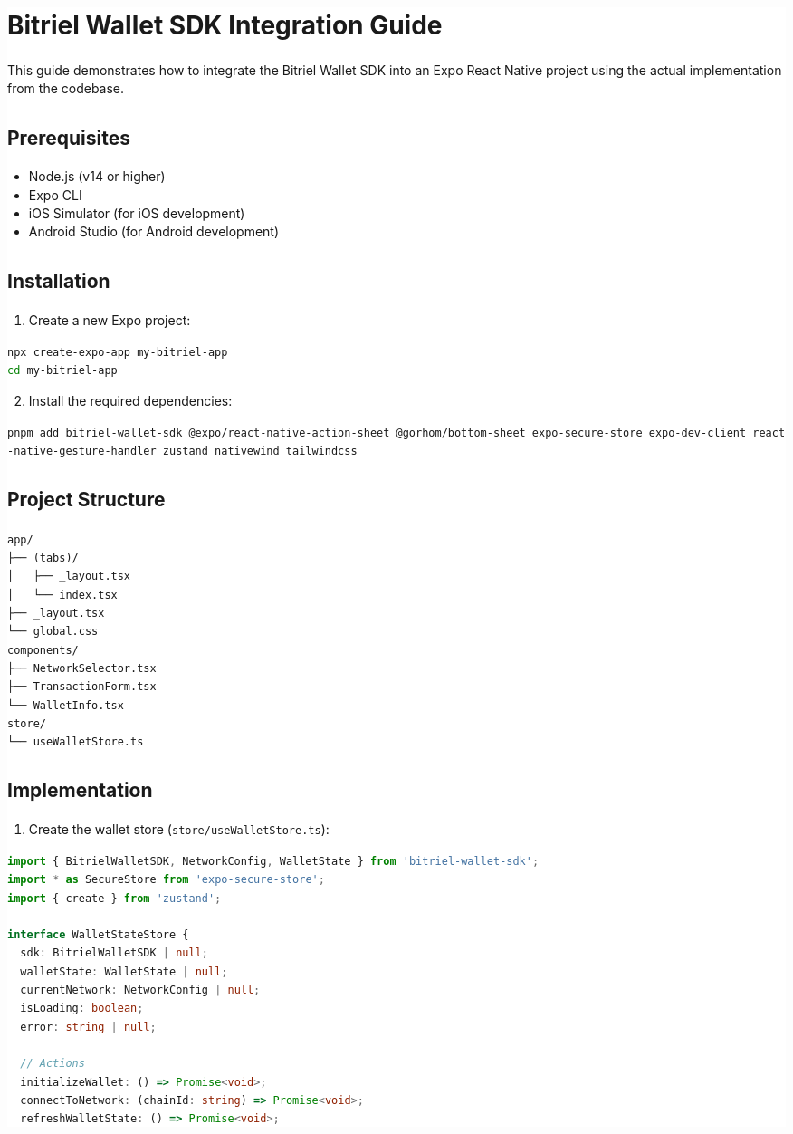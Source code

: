 # Bitriel Wallet SDK Integration Guide

This guide demonstrates how to integrate the Bitriel Wallet SDK into an Expo React Native project using the actual implementation from the codebase.

## Prerequisites

- Node.js (v14 or higher)
- Expo CLI
- iOS Simulator (for iOS development)
- Android Studio (for Android development)

## Installation

1. Create a new Expo project:

```bash
npx create-expo-app my-bitriel-app
cd my-bitriel-app
```

2. Install the required dependencies:

```bash
pnpm add bitriel-wallet-sdk @expo/react-native-action-sheet @gorhom/bottom-sheet expo-secure-store expo-dev-client react-native-gesture-handler zustand nativewind tailwindcss
```

## Project Structure

```
app/
├── (tabs)/
│   ├── _layout.tsx
│   └── index.tsx
├── _layout.tsx
└── global.css
components/
├── NetworkSelector.tsx
├── TransactionForm.tsx
└── WalletInfo.tsx
store/
└── useWalletStore.ts
```

## Implementation

1. Create the wallet store (`store/useWalletStore.ts`):

```typescript
import { BitrielWalletSDK, NetworkConfig, WalletState } from 'bitriel-wallet-sdk';
import * as SecureStore from 'expo-secure-store';
import { create } from 'zustand';

interface WalletStateStore {
  sdk: BitrielWalletSDK | null;
  walletState: WalletState | null;
  currentNetwork: NetworkConfig | null;
  isLoading: boolean;
  error: string | null;

  // Actions
  initializeWallet: () => Promise<void>;
  connectToNetwork: (chainId: string) => Promise<void>;
  refreshWalletState: () => Promise<void>;
```